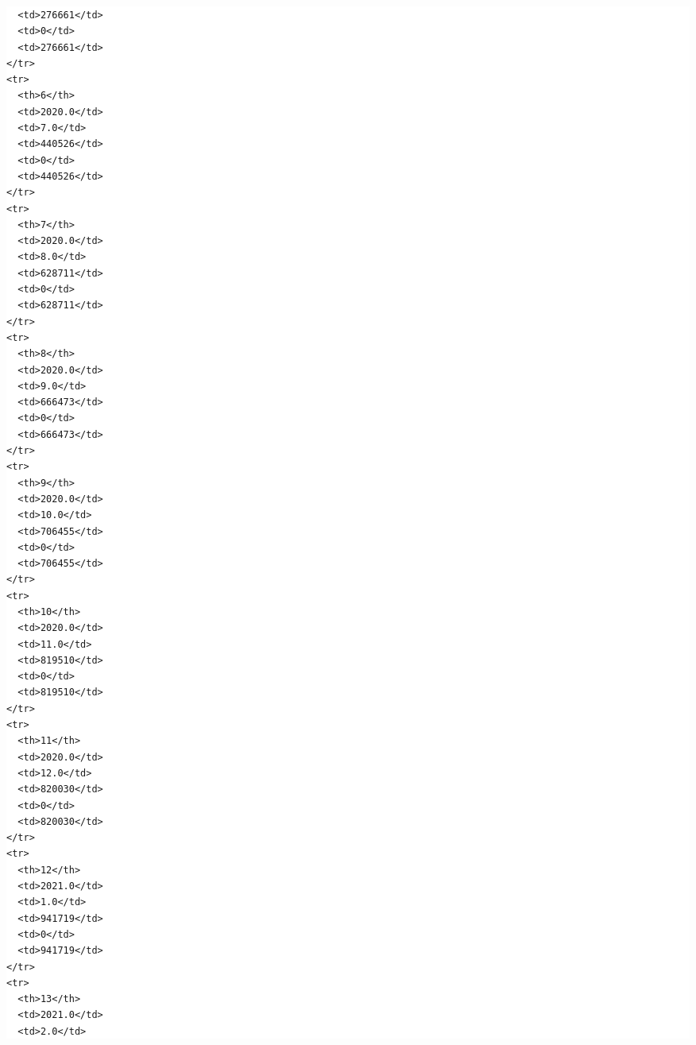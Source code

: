       <td>276661</td>
      <td>0</td>
      <td>276661</td>
    </tr>
    <tr>
      <th>6</th>
      <td>2020.0</td>
      <td>7.0</td>
      <td>440526</td>
      <td>0</td>
      <td>440526</td>
    </tr>
    <tr>
      <th>7</th>
      <td>2020.0</td>
      <td>8.0</td>
      <td>628711</td>
      <td>0</td>
      <td>628711</td>
    </tr>
    <tr>
      <th>8</th>
      <td>2020.0</td>
      <td>9.0</td>
      <td>666473</td>
      <td>0</td>
      <td>666473</td>
    </tr>
    <tr>
      <th>9</th>
      <td>2020.0</td>
      <td>10.0</td>
      <td>706455</td>
      <td>0</td>
      <td>706455</td>
    </tr>
    <tr>
      <th>10</th>
      <td>2020.0</td>
      <td>11.0</td>
      <td>819510</td>
      <td>0</td>
      <td>819510</td>
    </tr>
    <tr>
      <th>11</th>
      <td>2020.0</td>
      <td>12.0</td>
      <td>820030</td>
      <td>0</td>
      <td>820030</td>
    </tr>
    <tr>
      <th>12</th>
      <td>2021.0</td>
      <td>1.0</td>
      <td>941719</td>
      <td>0</td>
      <td>941719</td>
    </tr>
    <tr>
      <th>13</th>
      <td>2021.0</td>
      <td>2.0</td>